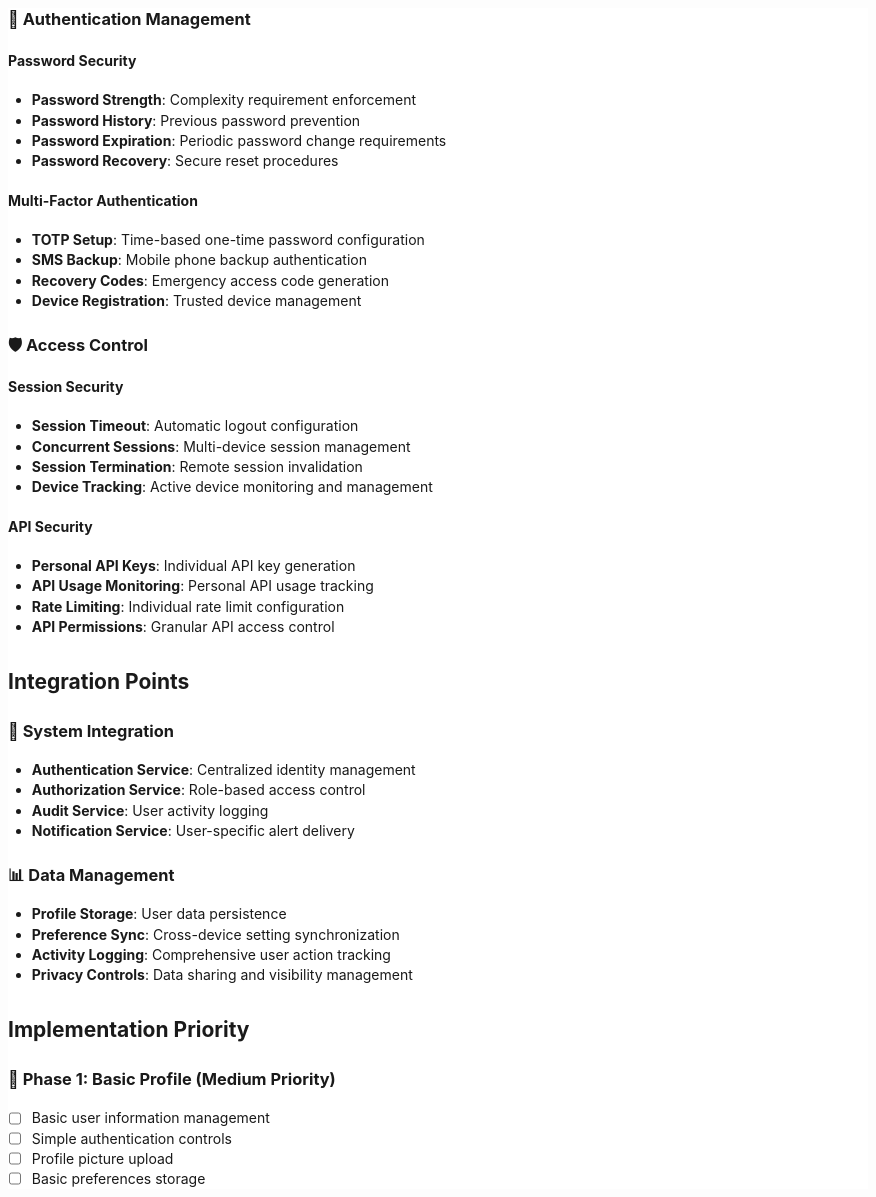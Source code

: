 ### 🔐 **Authentication Management**
#### Password Security
- **Password Strength**: Complexity requirement enforcement
- **Password History**: Previous password prevention
- **Password Expiration**: Periodic password change requirements
- **Password Recovery**: Secure reset procedures

#### Multi-Factor Authentication
- **TOTP Setup**: Time-based one-time password configuration
- **SMS Backup**: Mobile phone backup authentication
- **Recovery Codes**: Emergency access code generation
- **Device Registration**: Trusted device management

### 🛡️ **Access Control**
#### Session Security
- **Session Timeout**: Automatic logout configuration
- **Concurrent Sessions**: Multi-device session management
- **Session Termination**: Remote session invalidation
- **Device Tracking**: Active device monitoring and management

#### API Security
- **Personal API Keys**: Individual API key generation
- **API Usage Monitoring**: Personal API usage tracking
- **Rate Limiting**: Individual rate limit configuration
- **API Permissions**: Granular API access control

## Integration Points

### 🔌 **System Integration**
- **Authentication Service**: Centralized identity management
- **Authorization Service**: Role-based access control
- **Audit Service**: User activity logging
- **Notification Service**: User-specific alert delivery

### 📊 **Data Management**
- **Profile Storage**: User data persistence
- **Preference Sync**: Cross-device setting synchronization
- **Activity Logging**: Comprehensive user action tracking
- **Privacy Controls**: Data sharing and visibility management

## Implementation Priority

### 🚨 **Phase 1: Basic Profile (Medium Priority)**
- [ ] Basic user information management
- [ ] Simple authentication controls
- [ ] Profile picture upload
- [ ] Basic preferences storage
